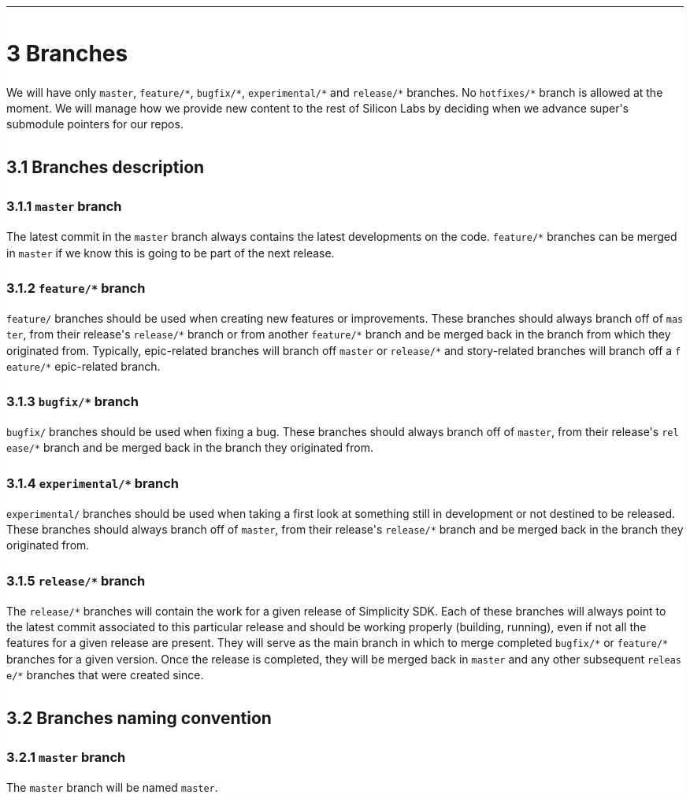 
*****


# 3 Branches #
We will have only `master`, `feature/*`, `bugfix/*`, `experimental/*` and `release/*` branches. No `hotfixes/*` branch is allowed at the moment.
We will manage how we provide new content to the rest of Silicon Labs by deciding when we advance super's submodule pointers for our repos.

## 3.1 Branches description ##

### 3.1.1 `master` branch ###
The latest commit in the `master` branch always contains the latest developments on the code. `feature/*` branches can be merged in `master` if we know this is going to be part of the next release.

### 3.1.2 `feature/*` branch ###
`feature/` branches should be used when creating new features or improvements. These branches should always branch off of `master`, from their release's `release/*` branch or from another `feature/*` branch and be merged back in the branch from which they originated from. Typically, epic-related branches will branch off `master` or `release/*` and story-related branches will branch off a `feature/*` epic-related branch.


### 3.1.3 `bugfix/*` branch ###
`bugfix/` branches should be used when fixing a bug. These branches should always branch off of `master`, from their release's `release/*` branch and be merged back in the branch they originated from.


### 3.1.4 `experimental/*` branch ###
`experimental/` branches should be used when taking a first look at something still in development or not destined to be released. These branches should always branch off of `master`, from their release's `release/*` branch and be merged back in the branch they originated from.


### 3.1.5 `release/*` branch ###
The `release/*` branches will contain the work for a given release of Simplicity SDK. Each of these branches will always point to the latest commit associated to this particular release and should be working properly (building, running), even if not all the features for a given release are present. They will serve as the main branch in which to merge completed `bugfix/*` or `feature/*` branches for a given version. Once the release is completed, they will be merged back in `master` and any other subsequent `release/*` branches that were created since.


## 3.2 Branches naming convention ##

### 3.2.1 `master` branch ###
The `master` branch will be named `master`.
